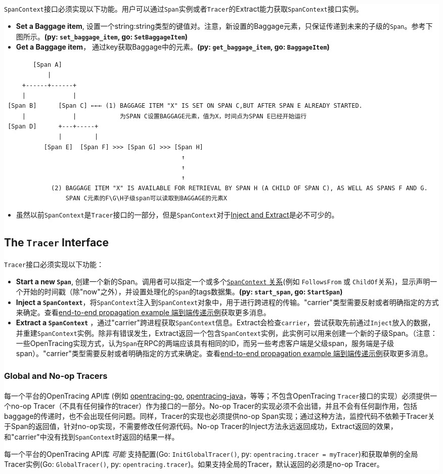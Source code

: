 `SpanContext`接口必须实现以下功能。用户可以通过`Span`实例或者`Tracer`的Extract能力获取`SpanContext`接口实例。

- **Set a Baggage item**, 设置一个string:string类型的键值对。注意，新设置的Baggage元素，只保证传递到未来的子级的`Span`。参考下图所示。**(py: `set_baggage_item`, go: `SetBaggageItem`)**
- **Get a Baggage item**， 通过key获取Baggage中的元素。**(py: `get_baggage_item`, go: `BaggageItem`)**

~~~
        [Span A]
            |
     +------+------+
     |             |
 [Span B]      [Span C] ←←← (1) BAGGAGE ITEM "X" IS SET ON SPAN C,BUT AFTER SPAN E ALREADY STARTED.
     |             |            为SPAN C设置BAGGAGE元素，值为X，时间点为SPAN E已经开始运行
 [Span D]      +---+-----+
               |         |
           [Span E]  [Span F] >>> [Span G] >>> [Span H]
                                                 ↑
                                                 ↑
                                                 ↑
             (2) BAGGAGE ITEM "X" IS AVAILABLE FOR RETRIEVAL BY SPAN H (A CHILD OF SPAN C), AS WELL AS SPANS F AND G.
                 SPAN C元素的F\G\H子级span可以读取到BAGGAGE的元素X
~~~

- 虽然以前`SpanContext`是`Tracer`接口的一部分，但是`SpanContext`对于[Inject and Extract](#inject-extract)是必不可少的。

## The `Tracer` Interface

`Tracer`接口必须实现以下功能：

- **Start a new `Span`**, 创建一个新的Span。调用者可以指定一个或多个[`SpanContext` 关系](#references)(例如 `FollowsFrom` 或 `ChildOf`关系)，显示声明一个开始的时间戳（除"now"之外），并设置处理化的`Span`的tags数据集。**(py: `start_span`, go: `StartSpan`)**
- <span id="inject-extract"></span>**Inject a `SpanContext`**，将`SpanContext`注入到`SpanContext`对象中，用于进行跨进程的传输。"carrier"类型需要反射或者明确指定的方式来确定。查看[end-to-end propagation example 端到端传递示例](/propagation#propagation-example)获取更多消息。
- **Extract a `SpanContext`** ，通过"carrier"跨进程获取`SpanContext`信息。Extract会检查`carrier`，尝试获取先前通过`Inject`放入的数据，并重建`SpanContext`实例。除非有错误发生，Extract返回一个包含`SpanContext`实例，此实例可以用来创建一个新的子级Span。（注意：一些OpenTracing实现方式，认为`Span`在RPC的两端应该具有相同的ID，而另一些考虑客户端是父级span，服务端是子级span）。"carrier"类型需要反射或者明确指定的方式来确定。查看[end-to-end propagation example 端到端传递示例](/propagation#propagation-example)获取更多消息。

### Global and No-op Tracers

每一个平台的OpenTracing API库 (例如 [opentracing-go](https://github.com/opentracing/opentracing-go), [opentracing-java](https://github.com/opentracing/opentracing-java)，等等；不包含OpenTracing `Tracer`接口的实现）必须提供一个no-op Tracer（不具有任何操作的tracer）作为接口的一部分。No-op Tracer的实现必须不会出错，并且不会有任何副作用，包括baggage的传递时，也不会出现任何问题。同样，Tracer的实现也必须提供no-op Span实现；通过这种方法，监控代码不依赖于Tracer关于Span的返回值，针对no-op实现，不需要修改任何源代码。No-op Tracer的Inject方法永远返回成功，Extract返回的效果，和"carrier"中没有找到`SpanContext`时返回的结果一样。

每一个平台的OpenTracing API库 *可能* 支持配置(Go: `InitGlobalTracer()`, py: `opentracing.tracer = myTracer`)和获取单例的全局Tracer实例(Go: `GlobalTracer()`, py: `opentracing.tracer`)。如果支持全局的Tracer，默认返回的必须是no-op Tracer。

